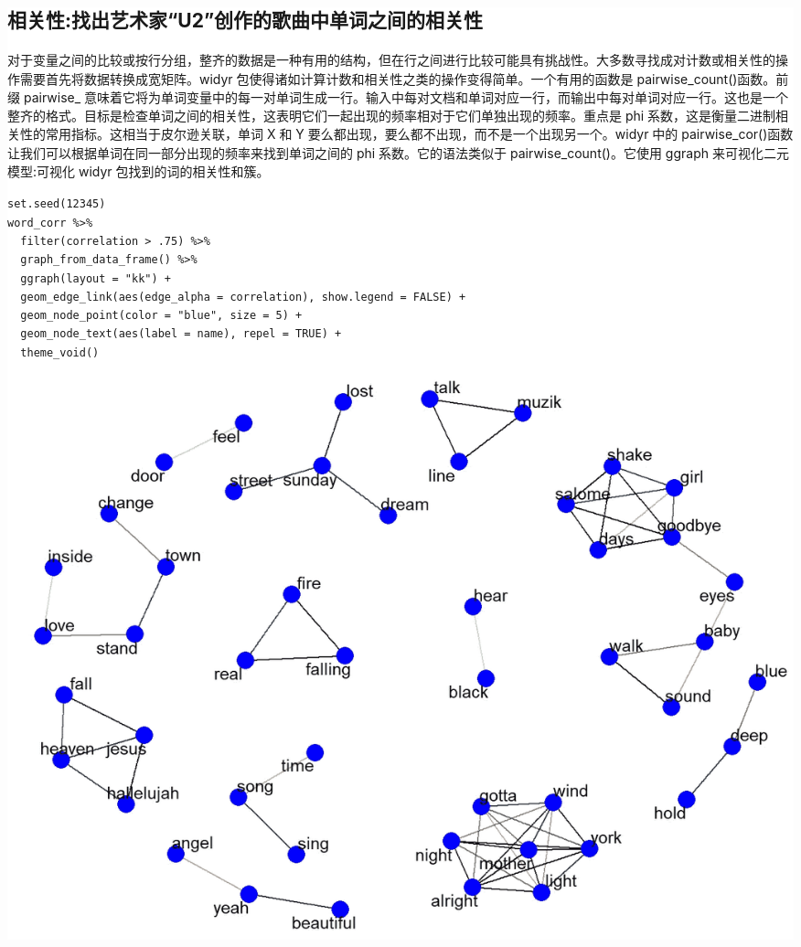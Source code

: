## 相关性:找出艺术家“U2”创作的歌曲中单词之间的相关性

对于变量之间的比较或按行分组，整齐的数据是一种有用的结构，但在行之间进行比较可能具有挑战性。大多数寻找成对计数或相关性的操作需要首先将数据转换成宽矩阵。widyr 包使得诸如计算计数和相关性之类的操作变得简单。一个有用的函数是 pairwise_count()函数。前缀 pairwise_ 意味着它将为单词变量中的每一对单词生成一行。输入中每对文档和单词对应一行，而输出中每对单词对应一行。这也是一个整齐的格式。目标是检查单词之间的相关性，这表明它们一起出现的频率相对于它们单独出现的频率。重点是 phi 系数，这是衡量二进制相关性的常用指标。这相当于皮尔逊关联，单词 X 和 Y 要么都出现，要么都不出现，而不是一个出现另一个。widyr 中的 pairwise_cor()函数让我们可以根据单词在同一部分出现的频率来找到单词之间的 phi 系数。它的语法类似于 pairwise_count()。它使用 ggraph 来可视化二元模型:可视化 widyr 包找到的词的相关性和簇。

```
set.seed(12345)
word_corr %>%
  filter(correlation > .75) %>%
  graph_from_data_frame() %>%
  ggraph(layout = "kk") +
  geom_edge_link(aes(edge_alpha = correlation), show.legend = FALSE) +
  geom_node_point(color = "blue", size = 5) +
  geom_node_text(aes(label = name), repel = TRUE) +
  theme_void()
```

![](img/065aeaedbdf6171a55a680c0c8ecb44e.png)
